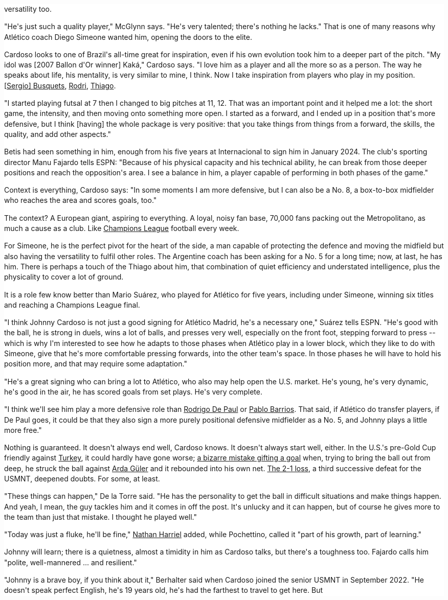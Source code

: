 versatility too.</p><p>"He's just such a quality player," McGlynn says. "He's very talented; there's nothing he lacks." That is one of many reasons why Atlético coach Diego Simeone wanted him, opening the doors to the elite.</p><p>Cardoso looks to one of Brazil's all-time great for inspiration, even if his own evolution took him to a deeper part of the pitch. "My idol was [2007 Ballon d'Or winner] Kaká," Cardoso says. "I love him as a player and all the more so as a person. The way he speaks about life, his mentality, is very similar to mine, I think. Now I take inspiration from players who play in my position. [<a href="https://www.espn.com/soccer/player/_/id/121893/sergio-busquets">Sergio] Busquets</a>, <a data-player-guid="2c074cad-04d2-d28d-6162-276e9e8df549" href="http://espn.com/soccer/player/_/id/231828/rodri">Rodri</a>, <a data-player-guid="b45856db-7abf-3a50-bdaf-251ea427b2b1" href="http://espn.com/soccer/player/_/id/301894/thiago">Thiago</a>.</p><p>"I started playing futsal at 7 then I changed to big pitches at 11, 12. That was an important point and it helped me a lot: the short game, the intensity, and then moving onto something more open. I started as a forward, and I ended up in a position that's more defensive, but I think [having] the whole package is very positive: that you take things from things from a forward, the skills, the quality, and add other aspects."</p><p>Betis had seen something in him, enough from his five years at Internacional to sign him in January 2024. The club's sporting director Manu Fajardo tells ESPN: "Because of his physical capacity and his technical ability, he can break from those deeper positions and reach the opposition's area. I see a balance in him, a player capable of performing in both phases of the game."</p><p>Context is everything, Cardoso says: "In some moments I am more defensive, but I can also be a No. 8, a box-to-box midfielder who reaches the area and scores goals, too."</p><p>The context? A European giant, aspiring to everything. A loyal, noisy fan base, 70,000 fans packing out the Metropolitano, as much a cause as a club. Like <a href="https://www.espn.com/soccer/league/_/name/uefa.champions">Champions League</a> football every week.</p><p>For Simeone, he is the perfect pivot for the heart of the side, a man capable of protecting the defence and moving the midfield but also having the versatility to fulfil other roles. The Argentine coach has been asking for a No. 5 for a long time; now, at last, he has him. There is perhaps a touch of the Thiago about him, that combination of quiet efficiency and understated intelligence, plus the physicality to cover a lot of ground.</p><p>It is a role few know better than Mario Suárez, who played for Atlético for five years, including under Simeone, winning six titles and reaching a Champions League final.</p><p>"I think Johnny Cardoso is not just a good signing for Atlético Madrid, he's a necessary one," Suárez tells ESPN. "He's good with the ball, he is strong in duels, wins a lot of balls, and presses very well, especially on the front foot, stepping forward to press -- which is why I'm interested to see how he adapts to those phases when Atlético play in a lower block, which they like to do with Simeone, give that he's more comfortable pressing forwards, into the other team's space. In those phases he will have to hold his position more, and that may require some adaptation."</p><p>"He's a great signing who can bring a lot to Atlético, who also may help open the U.S. market. He's young, he's very dynamic, he's good in the air, he has scored goals from set plays. He's very complete.</p><p>"I think we'll see him play a more defensive role than <a href="https://www.espn.com/soccer/player/_/id/174466/rodrigo-de-paul">Rodrigo De Paul</a> or <a href="https://www.espn.com/soccer/player/_/id/336634/pablo-barrios">Pablo Barrios</a>. That said, if Atlético do transfer players, if De Paul goes, it could be that they also sign a more purely positional defensive midfielder as a No. 5, and Johnny plays a little more free."</p><p>Nothing is guaranteed. It doesn't always end well, Cardoso knows. It doesn't always start well, either. In the U.S.'s pre-Gold Cup friendly against <a data-clubhouse-guid="e83058ba-378d-6837-d3f9-293eca20f889" href="https://www.espn.com/soccer/team?id=465">Turkey</a>, it could hardly have gone worse; <a href="https://youtu.be/_uyYnAGtv2g?si=NZY8TuWtGIFB7kkf&amp;t=110" target="_blank">a bizarre mistake gifting a goal</a> when, trying to bring the ball out from deep, he struck the ball against <a data-player-guid="5a8c6503-7351-3f24-87d6-a4304220e6bb" href="http://espn.com/soccer/player/_/id/310452/arda-guler">Arda Güler</a> and it rebounded into his own net. <a href="https://www.espn.com/soccer/report/_/gameId/734219" target="_blank">The 2-1 loss</a>, a third successive defeat for the USMNT, deepened doubts. For some, at least.</p><p>"These things can happen," De la Torre said. "He has the personality to get the ball in difficult situations and make things happen. And yeah, I mean, the guy tackles him and it comes in off the post. It's unlucky and it can happen, but of course he gives more to the team than just that mistake. I thought he played well."</p><p>"Today was just a fluke, he'll be fine," <a data-player-guid="8c60bb07-3fc0-60ad-20fc-207e6fc1f566" href="http://espn.com/soccer/player/_/id/286778/nathan-harriel">Nathan Harriel</a> added, while Pochettino, called it "part of his growth, part of learning."</p><p>Johnny will learn; there is a quietness, almost a timidity in him as Cardoso talks, but there's a toughness too. Fajardo calls him "polite, well-mannered ... and resilient."</p><p>"Johnny is a brave boy, if you think about it," Berhalter said when Cardoso joined the senior USMNT in September 2022. "He doesn't speak perfect English, he's 19 years old, he's had the farthest to travel to get here. But